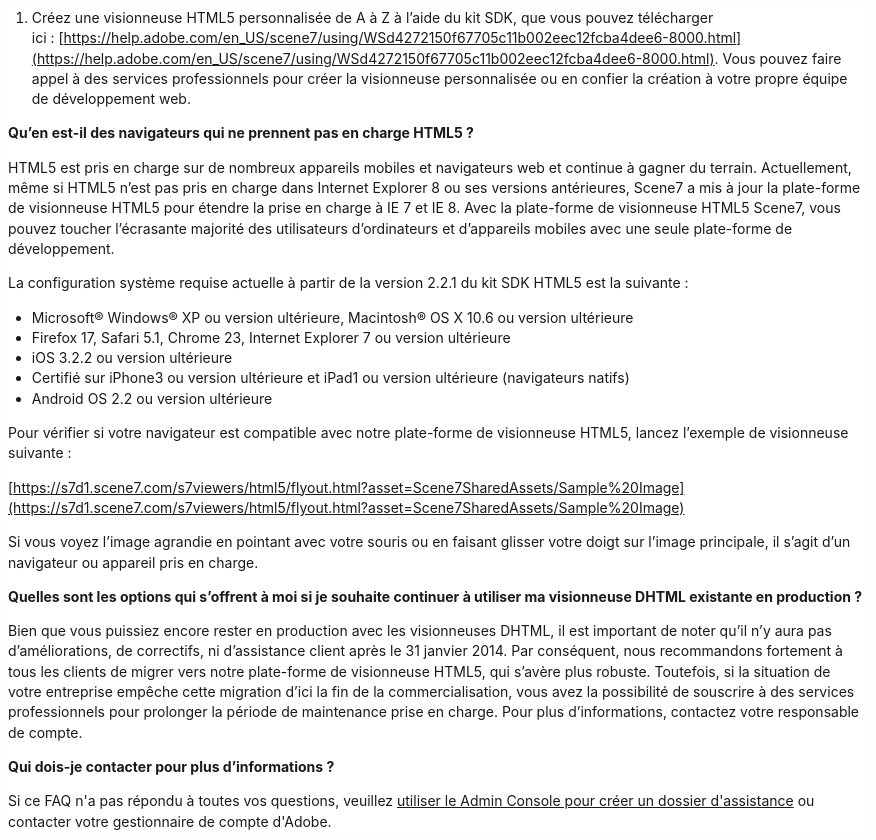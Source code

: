 1. Créez une visionneuse HTML5 personnalisée de A à Z à l’aide du kit SDK, que vous pouvez télécharger ici : [https://help.adobe.com/en_US/scene7/using/WSd4272150f67705c11b002eec12fcba4dee6-8000.html](https://help.adobe.com/en_US/scene7/using/WSd4272150f67705c11b002eec12fcba4dee6-8000.html). Vous pouvez faire appel à des services professionnels pour créer la visionneuse personnalisée ou en confier la création à votre propre équipe de développement web.

**Qu’en est-il des navigateurs qui ne prennent pas en charge HTML5 ?**

HTML5 est pris en charge sur de nombreux appareils mobiles et navigateurs web et continue à gagner du terrain. Actuellement, même si HTML5 n’est pas pris en charge dans Internet Explorer 8 ou ses versions antérieures, Scene7 a mis à jour la plate-forme de visionneuse HTML5 pour étendre la prise en charge à IE 7 et IE 8. Avec la plate-forme de visionneuse HTML5 Scene7, vous pouvez toucher l’écrasante majorité des utilisateurs d’ordinateurs et d’appareils mobiles avec une seule plate-forme de développement.

La configuration système requise actuelle à partir de la version 2.2.1 du kit SDK HTML5 est la suivante :

* Microsoft® Windows® XP ou version ultérieure, Macintosh® OS X 10.6 ou version ultérieure
* Firefox 17, Safari 5.1, Chrome 23, Internet Explorer 7 ou version ultérieure
* iOS 3.2.2 ou version ultérieure
* Certifié sur iPhone3 ou version ultérieure et iPad1 ou version ultérieure (navigateurs natifs)
* Android OS 2.2 ou version ultérieure

Pour vérifier si votre navigateur est compatible avec notre plate-forme de visionneuse HTML5, lancez l’exemple de visionneuse suivante :

[https://s7d1.scene7.com/s7viewers/html5/flyout.html?asset=Scene7SharedAssets/Sample%20Image](https://s7d1.scene7.com/s7viewers/html5/flyout.html?asset=Scene7SharedAssets/Sample%20Image)

Si vous voyez l’image agrandie en pointant avec votre souris ou en faisant glisser votre doigt sur l’image principale, il s’agit d’un navigateur ou appareil pris en charge.

**Quelles sont les options qui s’offrent à moi si je souhaite continuer à utiliser ma visionneuse DHTML existante en production ?**

Bien que vous puissiez encore rester en production avec les visionneuses DHTML, il est important de noter qu’il n’y aura pas d’améliorations, de correctifs, ni d’assistance client après le 31 janvier 2014. Par conséquent, nous recommandons fortement à tous les clients de migrer vers notre plate-forme de visionneuse HTML5, qui s’avère plus robuste. Toutefois, si la situation de votre entreprise empêche cette migration d’ici la fin de la commercialisation, vous avez la possibilité de souscrire à des services professionnels pour prolonger la période de maintenance prise en charge. Pour plus d’informations, contactez votre responsable de compte.

**Qui dois-je contacter pour plus d’informations ?**

Si ce FAQ n&#39;a pas répondu à toutes vos questions, veuillez [utiliser le Admin Console pour créer un dossier d&#39;assistance](https://helpx.adobe.com/enterprise/admin-guide.html/enterprise/using/support-for-experience-cloud.ug.html) ou contacter votre gestionnaire de compte d&#39;Adobe.
